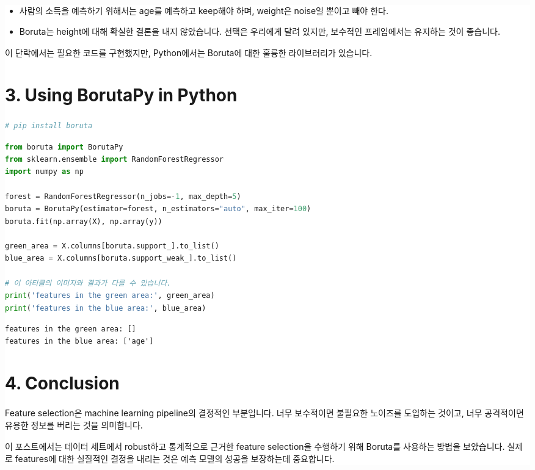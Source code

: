 
- 사람의 소득을 예측하기 위해서는 age를 예측하고 keep해야 하며, weight은 noise일 뿐이고 빼야 한다.


- Boruta는 height에 대해 확실한 결론을 내지 않았습니다. 선택은 우리에게 달려 있지만, 보수적인 프레임에서는 유지하는 것이 좋습니다.


이 단락에서는 필요한 코드를 구현했지만, Python에서는 Boruta에 대한 훌륭한 라이브러리가 있습니다.

# 3. Using BorutaPy in Python


```python
# pip install boruta
```


```python
from boruta import BorutaPy
from sklearn.ensemble import RandomForestRegressor
import numpy as np

forest = RandomForestRegressor(n_jobs=-1, max_depth=5)
boruta = BorutaPy(estimator=forest, n_estimators="auto", max_iter=100)
boruta.fit(np.array(X), np.array(y))

green_area = X.columns[boruta.support_].to_list()
blue_area = X.columns[boruta.support_weak_].to_list()

# 이 아티클의 이미지와 결과가 다를 수 있습니다.
print('features in the green area:', green_area)
print('features in the blue area:', blue_area)
```

    features in the green area: []
    features in the blue area: ['age']
    

# 4. Conclusion
Feature selection은 machine learning pipeline의 결정적인 부분입니다. 너무 보수적이면 불필요한 노이즈를 도입하는 것이고, 너무 공격적이면 유용한 정보를 버리는 것을 의미합니다.

이 포스트에서는 데이터 세트에서 robust하고 통계적으로 근거한 feature selection을 수행하기 위해 Boruta를 사용하는 방법을 보았습니다. 실제로 features에 대한 실질적인 결정을 내리는 것은 예측 모델의 성공을 보장하는데 중요합니다.
